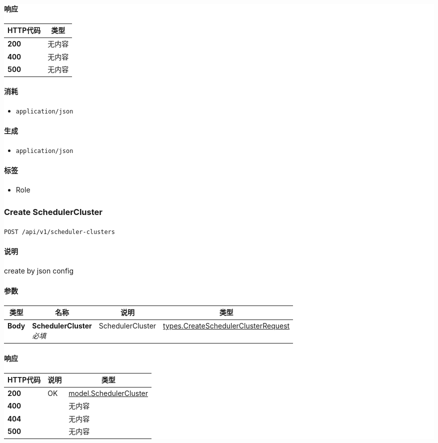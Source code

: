 
#### 响应

|HTTP代码|类型|
|---|---|
|**200**|无内容|
|**400**|无内容|
|**500**|无内容|


#### 消耗

* `application/json`


#### 生成

* `application/json`


#### 标签

* Role


<a name="api-v1-scheduler-clusters-post"></a>
### Create SchedulerCluster
```
POST /api/v1/scheduler-clusters
```


#### 说明
create by json config


#### 参数

|类型|名称|说明|类型|
|---|---|---|---|
|**Body**|**SchedulerCluster**  <br>*必填*|SchedulerCluster|[types.CreateSchedulerClusterRequest](#types-createschedulerclusterrequest)|


#### 响应

|HTTP代码|说明|类型|
|---|---|---|
|**200**|OK|[model.SchedulerCluster](#model-schedulercluster)|
|**400**||无内容|
|**404**||无内容|
|**500**||无内容|

